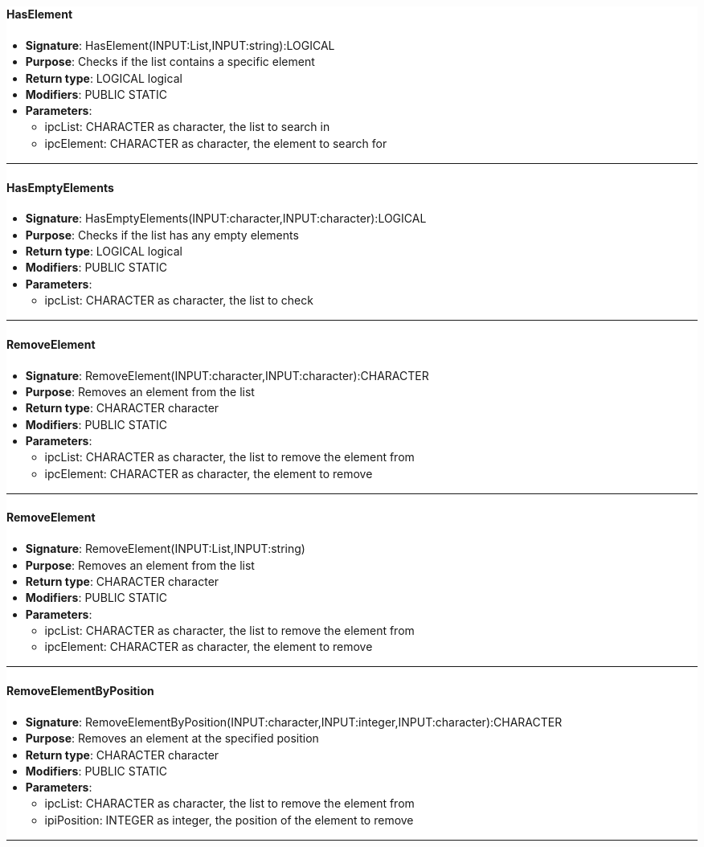 
<a id="haselement"></a>
#### HasElement
- **Signature**: HasElement(INPUT:List,INPUT:string):LOGICAL
- **Purpose**: Checks if the list contains a specific element
- **Return type**: LOGICAL logical
- **Modifiers**: PUBLIC STATIC
- **Parameters**:
  - ipcList: CHARACTER as character, the list to search in
  - ipcElement: CHARACTER as character, the element to search for

---

<a id="hasemptyelements"></a>
#### HasEmptyElements
- **Signature**: HasEmptyElements(INPUT:character,INPUT:character):LOGICAL
- **Purpose**: Checks if the list has any empty elements
- **Return type**: LOGICAL logical
- **Modifiers**: PUBLIC STATIC
- **Parameters**:
  - ipcList: CHARACTER as character, the list to check

---

<a id="removeelement"></a>
#### RemoveElement
- **Signature**: RemoveElement(INPUT:character,INPUT:character):CHARACTER
- **Purpose**: Removes an element from the list
- **Return type**: CHARACTER character
- **Modifiers**: PUBLIC STATIC
- **Parameters**:
  - ipcList: CHARACTER as character, the list to remove the element from
  - ipcElement: CHARACTER as character, the element to remove

---

<a id="removeelement"></a>
#### RemoveElement
- **Signature**: RemoveElement(INPUT:List,INPUT:string)
- **Purpose**: Removes an element from the list
- **Return type**: CHARACTER character
- **Modifiers**: PUBLIC STATIC
- **Parameters**:
  - ipcList: CHARACTER as character, the list to remove the element from
  - ipcElement: CHARACTER as character, the element to remove

---

<a id="removeelementbyposition"></a>
#### RemoveElementByPosition
- **Signature**: RemoveElementByPosition(INPUT:character,INPUT:integer,INPUT:character):CHARACTER
- **Purpose**: Removes an element at the specified position
- **Return type**: CHARACTER character
- **Modifiers**: PUBLIC STATIC
- **Parameters**:
  - ipcList: CHARACTER as character, the list to remove the element from
  - ipiPosition: INTEGER as integer, the position of the element to remove

---